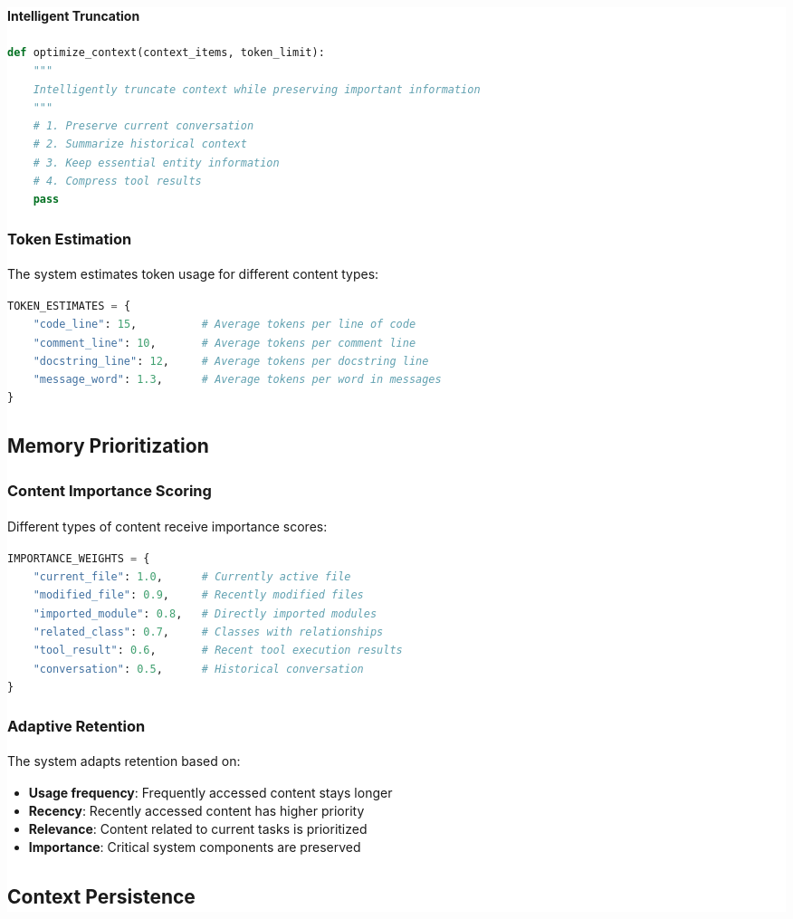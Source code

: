 #### Intelligent Truncation
```python
def optimize_context(context_items, token_limit):
    """
    Intelligently truncate context while preserving important information
    """
    # 1. Preserve current conversation
    # 2. Summarize historical context
    # 3. Keep essential entity information
    # 4. Compress tool results
    pass
```

### Token Estimation

The system estimates token usage for different content types:

```python
TOKEN_ESTIMATES = {
    "code_line": 15,          # Average tokens per line of code
    "comment_line": 10,       # Average tokens per comment line
    "docstring_line": 12,     # Average tokens per docstring line
    "message_word": 1.3,      # Average tokens per word in messages
}
```

## Memory Prioritization

### Content Importance Scoring

Different types of content receive importance scores:

```python
IMPORTANCE_WEIGHTS = {
    "current_file": 1.0,      # Currently active file
    "modified_file": 0.9,     # Recently modified files
    "imported_module": 0.8,   # Directly imported modules
    "related_class": 0.7,     # Classes with relationships
    "tool_result": 0.6,       # Recent tool execution results
    "conversation": 0.5,      # Historical conversation
}
```

### Adaptive Retention

The system adapts retention based on:
- **Usage frequency**: Frequently accessed content stays longer
- **Recency**: Recently accessed content has higher priority
- **Relevance**: Content related to current tasks is prioritized
- **Importance**: Critical system components are preserved

## Context Persistence
